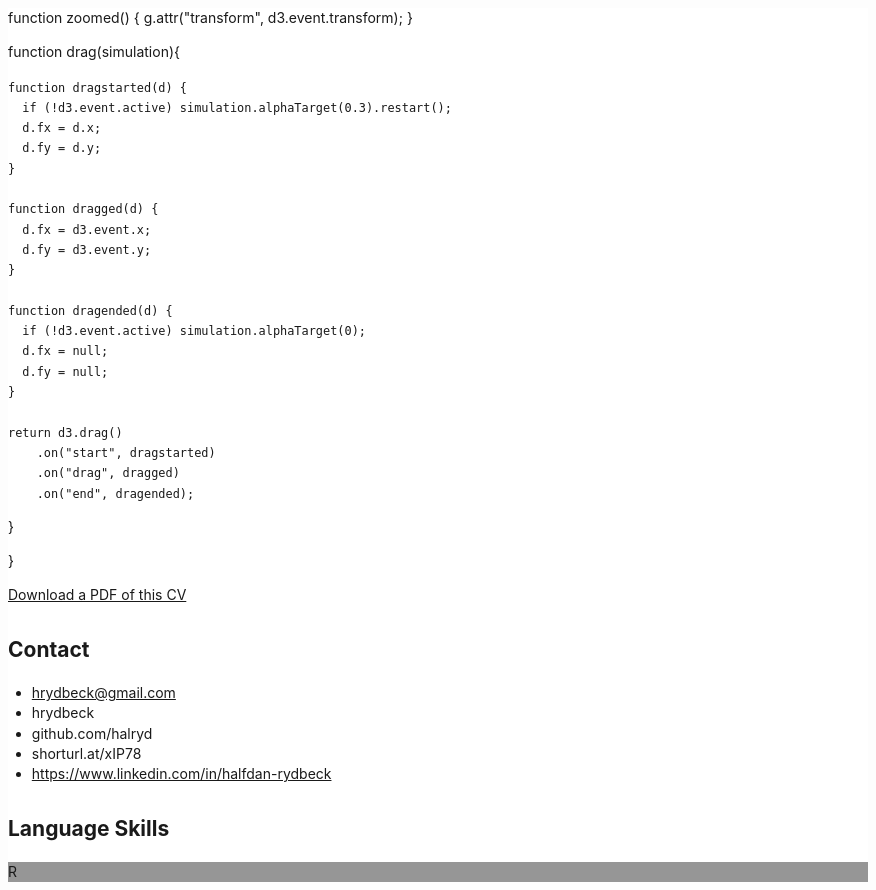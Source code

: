   function zoomed() {
    g.attr("transform", d3.event.transform);
  }

  function drag(simulation){

    function dragstarted(d) {
      if (!d3.event.active) simulation.alphaTarget(0.3).restart();
      d.fx = d.x;
      d.fy = d.y;
    }

    function dragged(d) {
      d.fx = d3.event.x;
      d.fy = d3.event.y;
    }

    function dragended(d) {
      if (!d3.event.active) simulation.alphaTarget(0);
      d.fx = null;
      d.fy = null;
    }

    return d3.drag()
        .on("start", dragstarted)
        .on("drag", dragged)
        .on("end", dragended);
  }

}
</script>

[<i class='fas fa-download'></i> Download a PDF of this
CV](https://github.com/halryd/cv/blob/main/hrydbeck_cv.pdf)

## Contact

-   <i class='fa fa-envelope'></i> <hrydbeck@gmail.com>
-   <i class='fa fa-twitter'></i> hrydbeck
-   <i class='fa fa-github'></i> github.com/halryd
-   <i class='fa fa-link'></i> shorturl.at/xIP78
-   <i class='fa fa-linkedin'></i>
    <https://www.linkedin.com/in/halfdan-rydbeck>

## Language Skills

<div class="skill-bar" style="background:linear-gradient(to right,
                                      #969696 100%,
                                      #d9d9d9 100% 100%)">

R

</div>

<div class="skill-bar" style="background:linear-gradient(to right,
                                      #969696 80%,
                                      #d9d9d9 80% 100%)">
